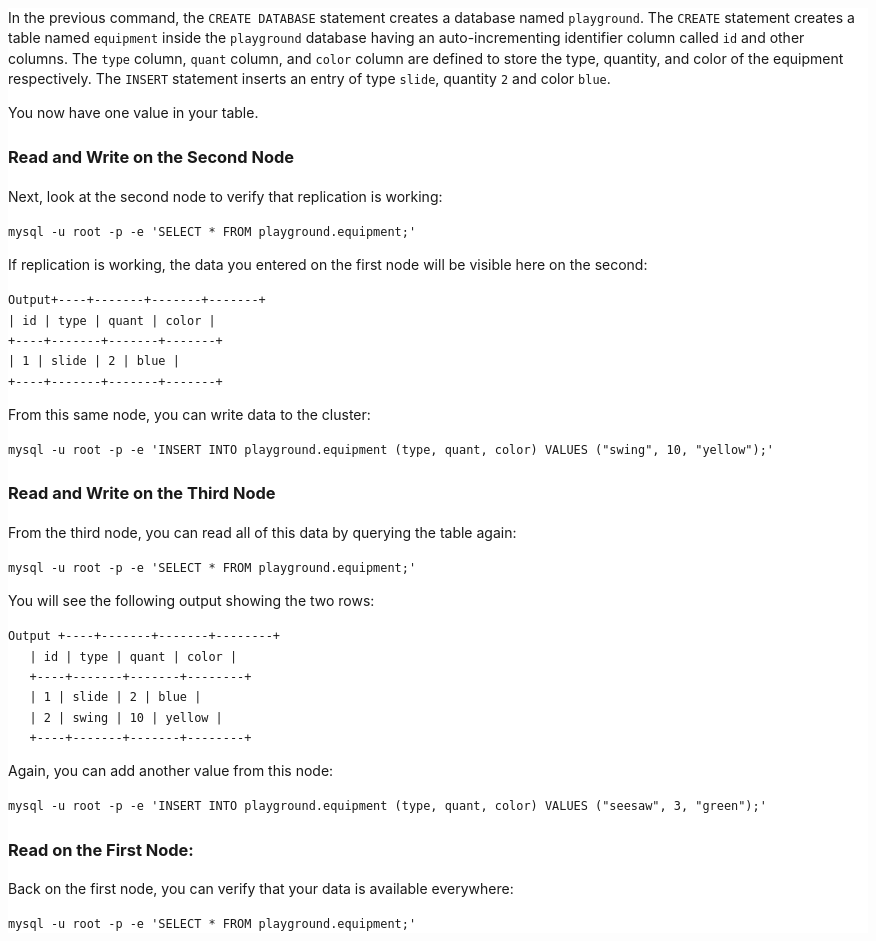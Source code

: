 In the previous command, the `CREATE DATABASE` statement creates a database named `playground`. The `CREATE` statement creates a table named `equipment` inside the `playground` database having an auto-incrementing identifier column called `id` and other columns. The `type` column, `quant` column, and `color` column are defined to store the type, quantity, and color of the equipment respectively. The `INSERT` statement inserts an entry of type `slide`, quantity `2` and color `blue`.

You now have one value in your table.

### Read and Write on the Second Node

Next, look at the second node to verify that replication is working:

    mysql -u root -p -e 'SELECT * FROM playground.equipment;'

If replication is working, the data you entered on the first node will be visible here on the second:

    Output+----+-------+-------+-------+
    | id | type | quant | color |
    +----+-------+-------+-------+
    | 1 | slide | 2 | blue |
    +----+-------+-------+-------+

From this same node, you can write data to the cluster:

    mysql -u root -p -e 'INSERT INTO playground.equipment (type, quant, color) VALUES ("swing", 10, "yellow");'

### Read and Write on the Third Node

From the third node, you can read all of this data by querying the table again:

    mysql -u root -p -e 'SELECT * FROM playground.equipment;'

You will see the following output showing the two rows:

    Output +----+-------+-------+--------+
       | id | type | quant | color |
       +----+-------+-------+--------+
       | 1 | slide | 2 | blue |
       | 2 | swing | 10 | yellow |
       +----+-------+-------+--------+

Again, you can add another value from this node:

    mysql -u root -p -e 'INSERT INTO playground.equipment (type, quant, color) VALUES ("seesaw", 3, "green");'

### Read on the First Node:

Back on the first node, you can verify that your data is available everywhere:

    mysql -u root -p -e 'SELECT * FROM playground.equipment;'
